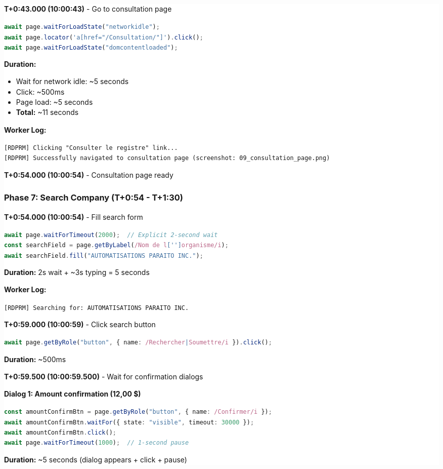 **T+0:43.000 (10:00:43)** - Go to consultation page

```typescript
await page.waitForLoadState("networkidle");
await page.locator('a[href="/Consultation/"]').click();
await page.waitForLoadState("domcontentloaded");
```

**Duration:**
- Wait for network idle: ~5 seconds
- Click: ~500ms
- Page load: ~5 seconds
- **Total:** ~11 seconds

**Worker Log:**
```
[RDPRM] Clicking "Consulter le registre" link...
[RDPRM] Successfully navigated to consultation page (screenshot: 09_consultation_page.png)
```

**T+0:54.000 (10:00:54)** - Consultation page ready

### Phase 7: Search Company (T+0:54 - T+1:30)

**T+0:54.000 (10:00:54)** - Fill search form

```typescript
await page.waitForTimeout(2000);  // Explicit 2-second wait
const searchField = page.getByLabel(/Nom de l['']organisme/i);
await searchField.fill("AUTOMATISATIONS PARAITO INC.");
```

**Duration:** 2s wait + ~3s typing = 5 seconds

**Worker Log:**
```
[RDPRM] Searching for: AUTOMATISATIONS PARAITO INC.
```

**T+0:59.000 (10:00:59)** - Click search button

```typescript
await page.getByRole("button", { name: /Rechercher|Soumettre/i }).click();
```

**Duration:** ~500ms

**T+0:59.500 (10:00:59.500)** - Wait for confirmation dialogs

**Dialog 1: Amount confirmation (12,00 $)**

```typescript
const amountConfirmBtn = page.getByRole("button", { name: /Confirmer/i });
await amountConfirmBtn.waitFor({ state: "visible", timeout: 30000 });
await amountConfirmBtn.click();
await page.waitForTimeout(1000);  // 1-second pause
```

**Duration:** ~5 seconds (dialog appears + click + pause)
